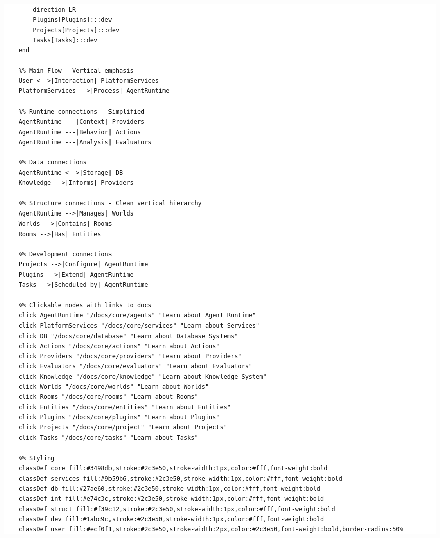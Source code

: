 ```mermaid
        direction LR
        Plugins[Plugins]:::dev
        Projects[Projects]:::dev
        Tasks[Tasks]:::dev
    end

    %% Main Flow - Vertical emphasis
    User <-->|Interaction| PlatformServices
    PlatformServices -->|Process| AgentRuntime

    %% Runtime connections - Simplified
    AgentRuntime ---|Context| Providers
    AgentRuntime ---|Behavior| Actions
    AgentRuntime ---|Analysis| Evaluators

    %% Data connections
    AgentRuntime <-->|Storage| DB
    Knowledge -->|Informs| Providers

    %% Structure connections - Clean vertical hierarchy
    AgentRuntime -->|Manages| Worlds
    Worlds -->|Contains| Rooms
    Rooms -->|Has| Entities

    %% Development connections
    Projects -->|Configure| AgentRuntime
    Plugins -->|Extend| AgentRuntime
    Tasks -->|Scheduled by| AgentRuntime

    %% Clickable nodes with links to docs
    click AgentRuntime "/docs/core/agents" "Learn about Agent Runtime"
    click PlatformServices "/docs/core/services" "Learn about Services"
    click DB "/docs/core/database" "Learn about Database Systems"
    click Actions "/docs/core/actions" "Learn about Actions"
    click Providers "/docs/core/providers" "Learn about Providers"
    click Evaluators "/docs/core/evaluators" "Learn about Evaluators"
    click Knowledge "/docs/core/knowledge" "Learn about Knowledge System"
    click Worlds "/docs/core/worlds" "Learn about Worlds"
    click Rooms "/docs/core/rooms" "Learn about Rooms"
    click Entities "/docs/core/entities" "Learn about Entities"
    click Plugins "/docs/core/plugins" "Learn about Plugins"
    click Projects "/docs/core/project" "Learn about Projects"
    click Tasks "/docs/core/tasks" "Learn about Tasks"

    %% Styling
    classDef core fill:#3498db,stroke:#2c3e50,stroke-width:1px,color:#fff,font-weight:bold
    classDef services fill:#9b59b6,stroke:#2c3e50,stroke-width:1px,color:#fff,font-weight:bold
    classDef db fill:#27ae60,stroke:#2c3e50,stroke-width:1px,color:#fff,font-weight:bold
    classDef int fill:#e74c3c,stroke:#2c3e50,stroke-width:1px,color:#fff,font-weight:bold
    classDef struct fill:#f39c12,stroke:#2c3e50,stroke-width:1px,color:#fff,font-weight:bold
    classDef dev fill:#1abc9c,stroke:#2c3e50,stroke-width:1px,color:#fff,font-weight:bold
    classDef user fill:#ecf0f1,stroke:#2c3e50,stroke-width:2px,color:#2c3e50,font-weight:bold,border-radius:50%
```
